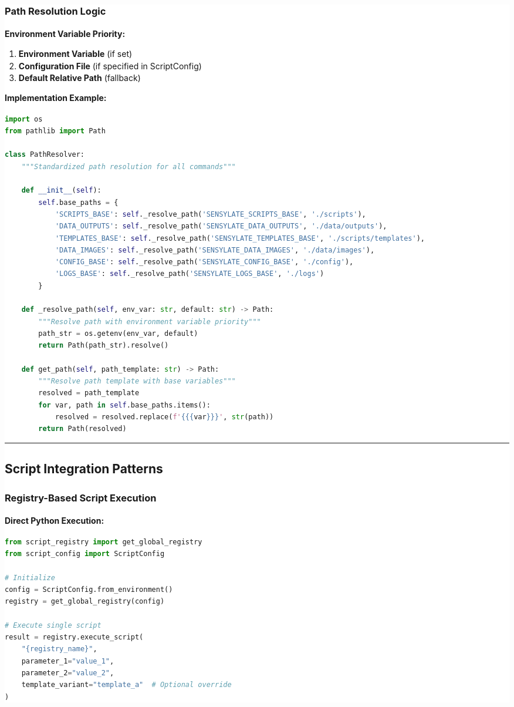 ```yaml
```

### Path Resolution Logic

**Environment Variable Priority:**
1. **Environment Variable** (if set)
2. **Configuration File** (if specified in ScriptConfig)
3. **Default Relative Path** (fallback)

**Implementation Example:**
```python
import os
from pathlib import Path

class PathResolver:
    """Standardized path resolution for all commands"""

    def __init__(self):
        self.base_paths = {
            'SCRIPTS_BASE': self._resolve_path('SENSYLATE_SCRIPTS_BASE', './scripts'),
            'DATA_OUTPUTS': self._resolve_path('SENSYLATE_DATA_OUTPUTS', './data/outputs'),
            'TEMPLATES_BASE': self._resolve_path('SENSYLATE_TEMPLATES_BASE', './scripts/templates'),
            'DATA_IMAGES': self._resolve_path('SENSYLATE_DATA_IMAGES', './data/images'),
            'CONFIG_BASE': self._resolve_path('SENSYLATE_CONFIG_BASE', './config'),
            'LOGS_BASE': self._resolve_path('SENSYLATE_LOGS_BASE', './logs')
        }

    def _resolve_path(self, env_var: str, default: str) -> Path:
        """Resolve path with environment variable priority"""
        path_str = os.getenv(env_var, default)
        return Path(path_str).resolve()

    def get_path(self, path_template: str) -> Path:
        """Resolve path template with base variables"""
        resolved = path_template
        for var, path in self.base_paths.items():
            resolved = resolved.replace(f'{{{var}}}', str(path))
        return Path(resolved)
```

---

## Script Integration Patterns

### Registry-Based Script Execution

**Direct Python Execution:**
```python
from script_registry import get_global_registry
from script_config import ScriptConfig

# Initialize
config = ScriptConfig.from_environment()
registry = get_global_registry(config)

# Execute single script
result = registry.execute_script(
    "{registry_name}",
    parameter_1="value_1",
    parameter_2="value_2",
    template_variant="template_a"  # Optional override
)

```